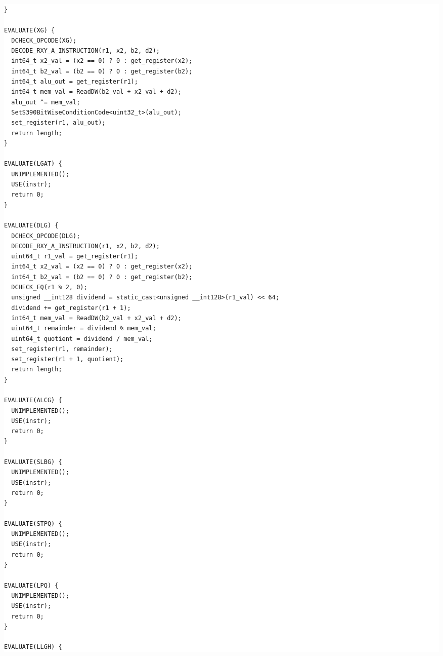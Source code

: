 ```
}

EVALUATE(XG) {
  DCHECK_OPCODE(XG);
  DECODE_RXY_A_INSTRUCTION(r1, x2, b2, d2);
  int64_t x2_val = (x2 == 0) ? 0 : get_register(x2);
  int64_t b2_val = (b2 == 0) ? 0 : get_register(b2);
  int64_t alu_out = get_register(r1);
  int64_t mem_val = ReadDW(b2_val + x2_val + d2);
  alu_out ^= mem_val;
  SetS390BitWiseConditionCode<uint32_t>(alu_out);
  set_register(r1, alu_out);
  return length;
}

EVALUATE(LGAT) {
  UNIMPLEMENTED();
  USE(instr);
  return 0;
}

EVALUATE(DLG) {
  DCHECK_OPCODE(DLG);
  DECODE_RXY_A_INSTRUCTION(r1, x2, b2, d2);
  uint64_t r1_val = get_register(r1);
  int64_t x2_val = (x2 == 0) ? 0 : get_register(x2);
  int64_t b2_val = (b2 == 0) ? 0 : get_register(b2);
  DCHECK_EQ(r1 % 2, 0);
  unsigned __int128 dividend = static_cast<unsigned __int128>(r1_val) << 64;
  dividend += get_register(r1 + 1);
  int64_t mem_val = ReadDW(b2_val + x2_val + d2);
  uint64_t remainder = dividend % mem_val;
  uint64_t quotient = dividend / mem_val;
  set_register(r1, remainder);
  set_register(r1 + 1, quotient);
  return length;
}

EVALUATE(ALCG) {
  UNIMPLEMENTED();
  USE(instr);
  return 0;
}

EVALUATE(SLBG) {
  UNIMPLEMENTED();
  USE(instr);
  return 0;
}

EVALUATE(STPQ) {
  UNIMPLEMENTED();
  USE(instr);
  return 0;
}

EVALUATE(LPQ) {
  UNIMPLEMENTED();
  USE(instr);
  return 0;
}

EVALUATE(LLGH) {
```